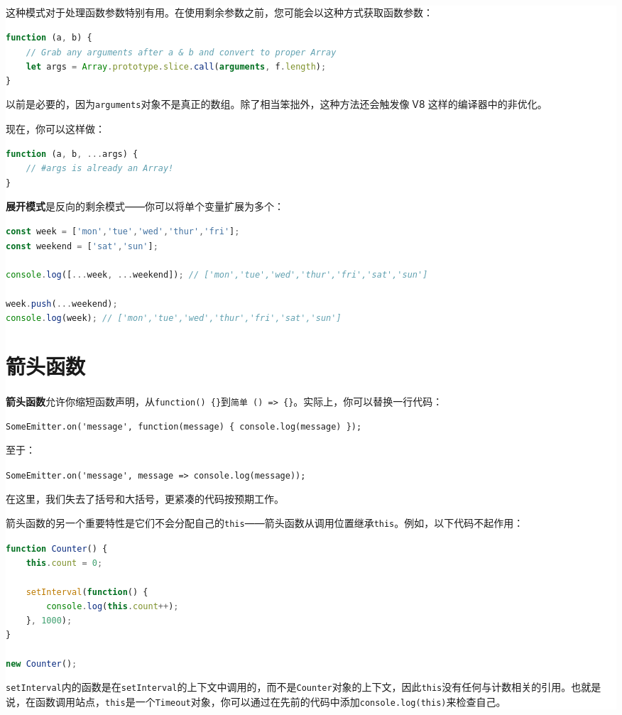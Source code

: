 这种模式对于处理函数参数特别有用。在使用剩余参数之前，您可能会以这种方式获取函数参数：

```js
function (a, b) {
    // Grab any arguments after a & b and convert to proper Array
    let args = Array.prototype.slice.call(arguments, f.length);
}
```

以前是必要的，因为`arguments`对象不是真正的数组。除了相当笨拙外，这种方法还会触发像 V8 这样的编译器中的非优化。

现在，你可以这样做：

```js
function (a, b, ...args) {
    // #args is already an Array!
}
```

**展开模式**是反向的剩余模式——你可以将单个变量扩展为多个：

```js
const week = ['mon','tue','wed','thur','fri'];
const weekend = ['sat','sun'];

console.log([...week, ...weekend]); // ['mon','tue','wed','thur','fri','sat','sun']

week.push(...weekend);
console.log(week); // ['mon','tue','wed','thur','fri','sat','sun']
```

# 箭头函数

**箭头函数**允许你缩短函数声明，从`function() {}`到`简单 () => {}`。实际上，你可以替换一行代码：

`SomeEmitter.on('message', function(message) { console.log(message) });`

至于：

`SomeEmitter.on('message', message => console.log(message));`

在这里，我们失去了括号和大括号，更紧凑的代码按预期工作。

箭头函数的另一个重要特性是它们不会分配自己的`this`——箭头函数从调用位置继承`this`。例如，以下代码不起作用：

```js
function Counter() {
    this.count = 0;

    setInterval(function() {
        console.log(this.count++);
    }, 1000);
}

new Counter();
```

`setInterval`内的函数是在`setInterval`的上下文中调用的，而不是`Counter`对象的上下文，因此`this`没有任何与计数相关的引用。也就是说，在函数调用站点，`this`是一个`Timeout`对象，你可以通过在先前的代码中添加`console.log(this)`来检查自己。

